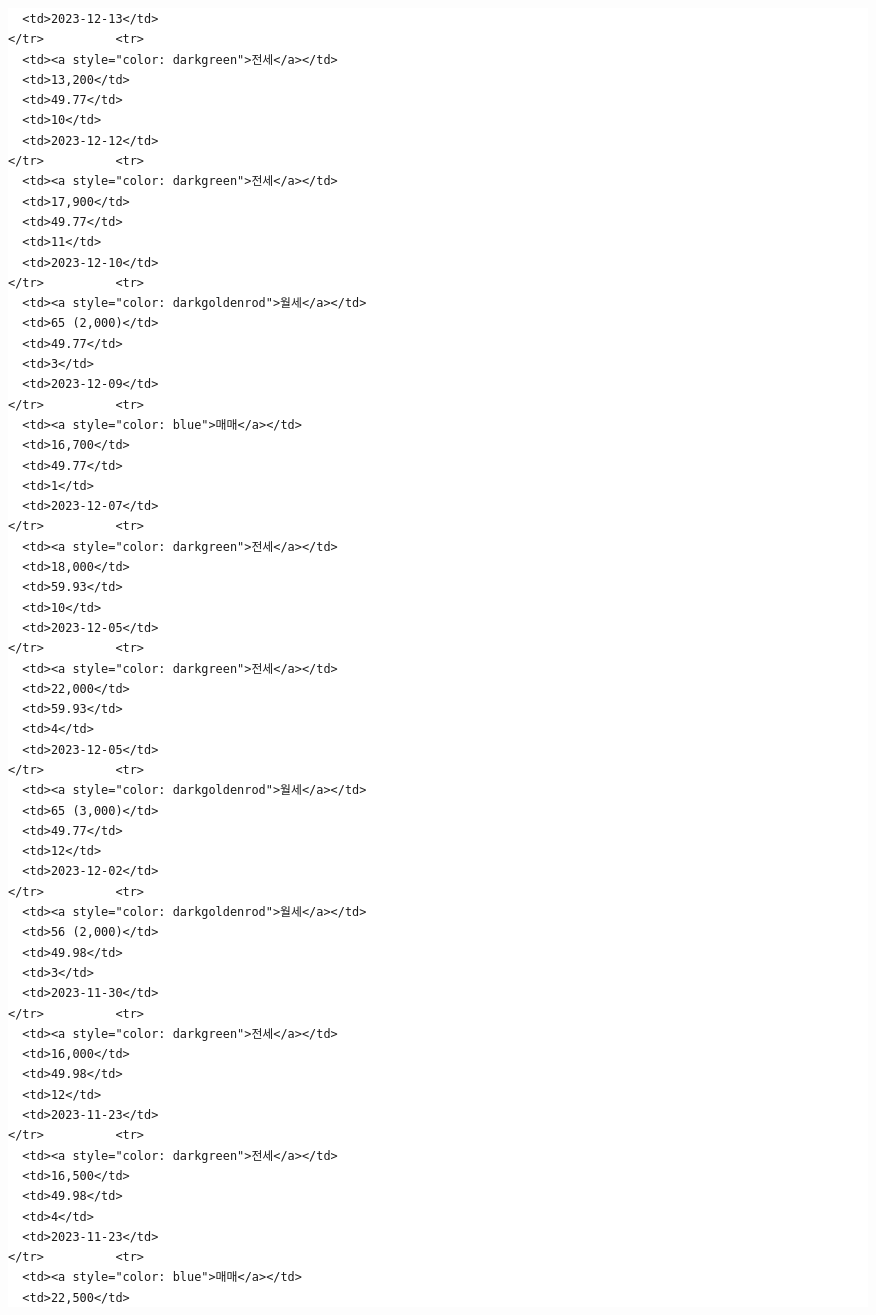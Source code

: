       <td>2023-12-13</td>
    </tr>          <tr>
      <td><a style="color: darkgreen">전세</a></td>
      <td>13,200</td>
      <td>49.77</td>
      <td>10</td>
      <td>2023-12-12</td>
    </tr>          <tr>
      <td><a style="color: darkgreen">전세</a></td>
      <td>17,900</td>
      <td>49.77</td>
      <td>11</td>
      <td>2023-12-10</td>
    </tr>          <tr>
      <td><a style="color: darkgoldenrod">월세</a></td>
      <td>65 (2,000)</td>
      <td>49.77</td>
      <td>3</td>
      <td>2023-12-09</td>
    </tr>          <tr>
      <td><a style="color: blue">매매</a></td>
      <td>16,700</td>
      <td>49.77</td>
      <td>1</td>
      <td>2023-12-07</td>
    </tr>          <tr>
      <td><a style="color: darkgreen">전세</a></td>
      <td>18,000</td>
      <td>59.93</td>
      <td>10</td>
      <td>2023-12-05</td>
    </tr>          <tr>
      <td><a style="color: darkgreen">전세</a></td>
      <td>22,000</td>
      <td>59.93</td>
      <td>4</td>
      <td>2023-12-05</td>
    </tr>          <tr>
      <td><a style="color: darkgoldenrod">월세</a></td>
      <td>65 (3,000)</td>
      <td>49.77</td>
      <td>12</td>
      <td>2023-12-02</td>
    </tr>          <tr>
      <td><a style="color: darkgoldenrod">월세</a></td>
      <td>56 (2,000)</td>
      <td>49.98</td>
      <td>3</td>
      <td>2023-11-30</td>
    </tr>          <tr>
      <td><a style="color: darkgreen">전세</a></td>
      <td>16,000</td>
      <td>49.98</td>
      <td>12</td>
      <td>2023-11-23</td>
    </tr>          <tr>
      <td><a style="color: darkgreen">전세</a></td>
      <td>16,500</td>
      <td>49.98</td>
      <td>4</td>
      <td>2023-11-23</td>
    </tr>          <tr>
      <td><a style="color: blue">매매</a></td>
      <td>22,500</td>